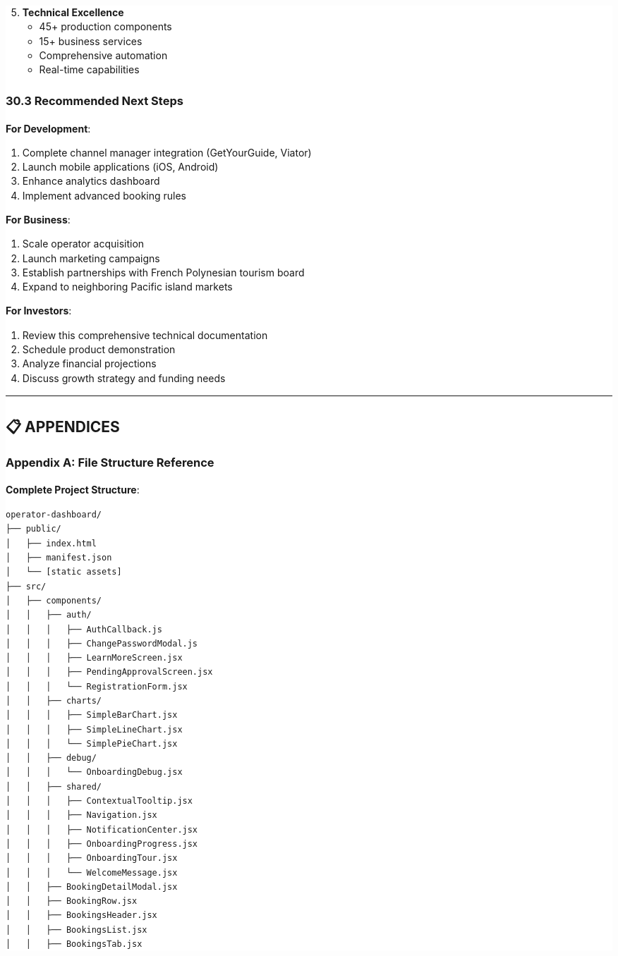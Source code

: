 5. **Technical Excellence**
   - 45+ production components
   - 15+ business services
   - Comprehensive automation
   - Real-time capabilities

### 30.3 Recommended Next Steps

**For Development**:
1. Complete channel manager integration (GetYourGuide, Viator)
2. Launch mobile applications (iOS, Android)
3. Enhance analytics dashboard
4. Implement advanced booking rules

**For Business**:
1. Scale operator acquisition
2. Launch marketing campaigns
3. Establish partnerships with French Polynesian tourism board
4. Expand to neighboring Pacific island markets

**For Investors**:
1. Review this comprehensive technical documentation
2. Schedule product demonstration
3. Analyze financial projections
4. Discuss growth strategy and funding needs

---

## 📋 APPENDICES

### Appendix A: File Structure Reference

**Complete Project Structure**:
```
operator-dashboard/
├── public/
│   ├── index.html
│   ├── manifest.json
│   └── [static assets]
├── src/
│   ├── components/
│   │   ├── auth/
│   │   │   ├── AuthCallback.js
│   │   │   ├── ChangePasswordModal.js
│   │   │   ├── LearnMoreScreen.jsx
│   │   │   ├── PendingApprovalScreen.jsx
│   │   │   └── RegistrationForm.jsx
│   │   ├── charts/
│   │   │   ├── SimpleBarChart.jsx
│   │   │   ├── SimpleLineChart.jsx
│   │   │   └── SimplePieChart.jsx
│   │   ├── debug/
│   │   │   └── OnboardingDebug.jsx
│   │   ├── shared/
│   │   │   ├── ContextualTooltip.jsx
│   │   │   ├── Navigation.jsx
│   │   │   ├── NotificationCenter.jsx
│   │   │   ├── OnboardingProgress.jsx
│   │   │   ├── OnboardingTour.jsx
│   │   │   └── WelcomeMessage.jsx
│   │   ├── BookingDetailModal.jsx
│   │   ├── BookingRow.jsx
│   │   ├── BookingsHeader.jsx
│   │   ├── BookingsList.jsx
│   │   ├── BookingsTab.jsx
```